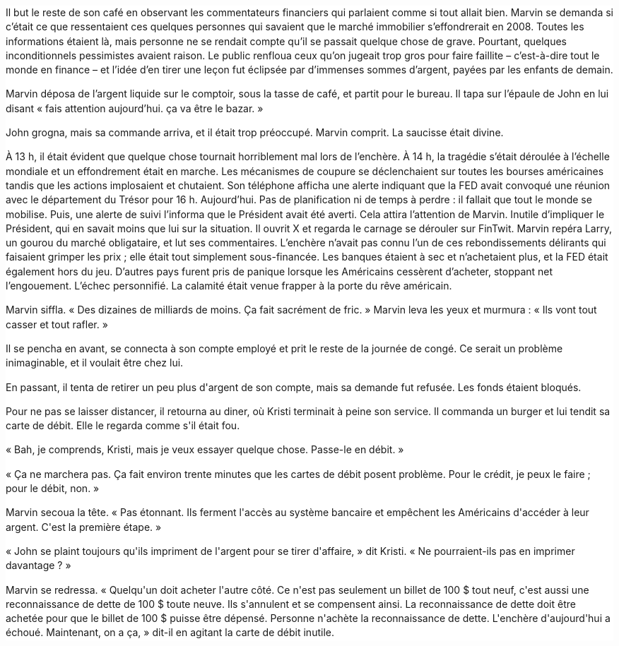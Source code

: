 Il but le reste de son café en observant les commentateurs financiers qui parlaient comme si tout allait bien. Marvin se demanda si c’était ce que ressentaient ces quelques personnes qui savaient que le marché immobilier s’effondrerait en 2008. Toutes les informations étaient là, mais personne ne se rendait compte qu’il se passait quelque chose de grave. Pourtant, quelques inconditionnels pessimistes avaient raison. Le public renfloua ceux qu’on jugeait trop gros pour faire faillite – c’est-à-dire tout le monde en finance – et l’idée d’en tirer une leçon fut éclipsée par d’immenses sommes d’argent, payées par les enfants de demain.

Marvin déposa de l’argent liquide sur le comptoir, sous la tasse de café, et partit pour le bureau. Il tapa sur l’épaule de John en lui disant « fais attention aujourd’hui. ça va être le bazar. »

John grogna, mais sa commande arriva, et il était trop préoccupé. Marvin comprit. La saucisse était divine.

À 13 h, il était évident que quelque chose tournait horriblement mal lors de l’enchère. À 14 h, la tragédie s’était déroulée à l’échelle mondiale et un effondrement était en marche. Les mécanismes de coupure se déclenchaient sur toutes les bourses américaines tandis que les actions implosaient et chutaient. Son téléphone afficha une alerte indiquant que la FED avait convoqué une réunion avec le département du Trésor pour 16 h. Aujourd’hui. Pas de planification ni de temps à perdre : il fallait que tout le monde se mobilise. Puis, une alerte de suivi l’informa que le Président avait été averti. Cela attira l’attention de Marvin. Inutile d’impliquer le Président, qui en savait moins que lui sur la situation. Il ouvrit X et regarda le carnage se dérouler sur FinTwit. Marvin repéra Larry, un gourou du marché obligataire, et lut ses commentaires. L’enchère n’avait pas connu l’un de ces rebondissements délirants qui faisaient grimper les prix ; elle était tout simplement sous-financée. Les banques étaient à sec et n’achetaient plus, et la FED était également hors du jeu. D’autres pays furent pris de panique lorsque les Américains cessèrent d’acheter, stoppant net l’engouement. L’échec personnifié. La calamité était venue frapper à la porte du rêve américain.

Marvin siffla. « Des dizaines de milliards de moins. Ça fait sacrément de fric. » Marvin leva les yeux et murmura : « Ils vont tout casser et tout rafler. »

Il se pencha en avant, se connecta à son compte employé et prit le reste de la journée de congé. Ce serait un problème inimaginable, et il voulait être chez lui.

En passant, il tenta de retirer un peu plus d'argent de son compte, mais sa demande fut refusée. Les fonds étaient bloqués.

Pour ne pas se laisser distancer, il retourna au diner, où Kristi terminait à peine son service. Il commanda un burger et lui tendit sa carte de débit. Elle le regarda comme s'il était fou.

« Bah, je comprends, Kristi, mais je veux essayer quelque chose. Passe-le en débit. »

« Ça ne marchera pas. Ça fait environ trente minutes que les cartes de débit posent problème. Pour le crédit, je peux le faire ; pour le débit, non. »

Marvin secoua la tête. « Pas étonnant. Ils ferment l'accès au système bancaire et empêchent les Américains d'accéder à leur argent. C'est la première étape. »

« John se plaint toujours qu'ils impriment de l'argent pour se tirer d'affaire, » dit Kristi. « Ne pourraient-ils pas en imprimer davantage ? »

Marvin se redressa. « Quelqu'un doit acheter l'autre côté. Ce n'est pas seulement un billet de 100 \$ tout neuf, c'est aussi une reconnaissance de dette de 100 \$ toute neuve. Ils s'annulent et se compensent ainsi. La reconnaissance de dette doit être achetée pour que le billet de 100 \$ puisse être dépensé. Personne n'achète la reconnaissance de dette. L'enchère d'aujourd'hui a échoué. Maintenant, on a ça, » dit-il en agitant la carte de débit inutile.
